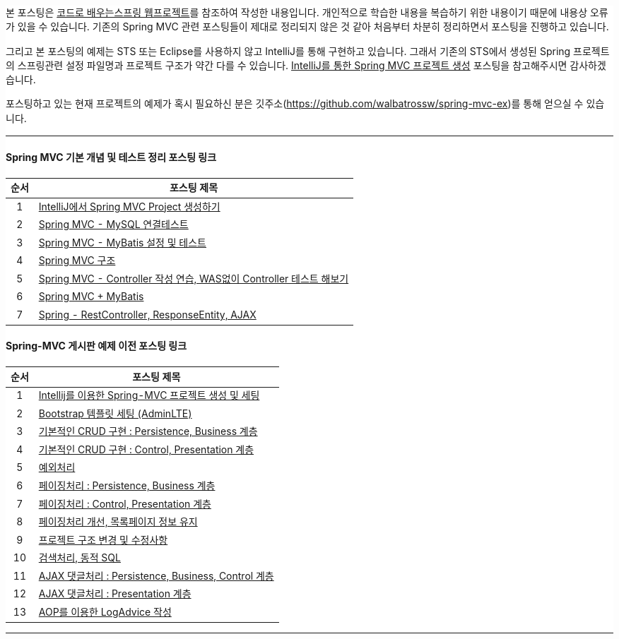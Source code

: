 
본 포스팅은 [코드로 배우는스프링 웹프로젝트](http://www.yes24.com/24/goods/19720776?scode=032&OzSrank=1)를 참조하여 작성한 내용입니다. 개인적으로 학습한 내용을 복습하기 위한 내용이기 때문에 내용상 오류가 있을 수 있습니다. 기존의 Spring MVC 관련 포스팅들이 제대로 정리되지 않은 것 같아 처음부터 차분히 정리하면서 포스팅을 진행하고 있습니다.

그리고 본 포스팅의 예제는 STS 또는 Eclipse를 사용하지 않고 IntelliJ를 통해 구현하고 있습니다. 그래서 기존의 STS에서 생성된 Spring 프로젝트의 스프링관련 설정 파일명과 프로젝트 구조가 약간 다를 수 있습니다. [IntelliJ를 통한 Spring MVC 프로젝트 생성](http://doublesprogramming.tistory.com/171?category=667155) 포스팅을 참고해주시면 감사하겠습니다.

포스팅하고 있는 현재 프로젝트의 예제가 혹시 필요하신 분은 깃주소(https://github.com/walbatrossw/spring-mvc-ex)를 통해 얻으실 수 있습니다.

---

#### Spring MVC 기본 개념 및 테스트 정리 포스팅 링크
|순서|포스팅 제목|
|:---:|---|
|1|[IntelliJ에서 Spring MVC Project 생성하기](http://doublesprogramming.tistory.com/171)|
|2|[Spring MVC - MySQL 연결테스트](http://doublesprogramming.tistory.com/172)|
|3|[Spring MVC - MyBatis 설정 및 테스트](http://doublesprogramming.tistory.com/173)|
|4|[Spring MVC 구조](http://doublesprogramming.tistory.com/174)|
|5|[Spring MVC - Controller 작성 연습, WAS없이 Controller 테스트 해보기](http://doublesprogramming.tistory.com/175)|
|6|[Spring MVC + MyBatis](http://doublesprogramming.tistory.com/176)|
|7|[Spring - RestController, ResponseEntity, AJAX](http://doublesprogramming.tistory.com/204)|

#### Spring-MVC 게시판 예제  이전 포스팅 링크
|순서|포스팅 제목|
|:---:|---|
|1|[Intellij를 이용한 Spring-MVC 프로젝트 생성 및 세팅](http://doublesprogramming.tistory.com/177)|
|2|[Bootstrap 템플릿 세팅 (AdminLTE)](http://doublesprogramming.tistory.com/178)|
|3|[기본적인 CRUD 구현 : Persistence, Business 계층](http://doublesprogramming.tistory.com/195)|
|4|[기본적인 CRUD 구현 : Control, Presentation 계층](http://doublesprogramming.tistory.com/196)|
|5|[예외처리](http://doublesprogramming.tistory.com/197)|
|6|[페이징처리 : Persistence, Business 계층](http://doublesprogramming.tistory.com/198)|
|7|[페이징처리 : Control, Presentation 계층](http://doublesprogramming.tistory.com/199)|
|8|[페이징처리 개선, 목록페이지 정보 유지](http://doublesprogramming.tistory.com/200)|
|9|[프로젝트 구조 변경 및 수정사항](http://doublesprogramming.tistory.com/201)|
|10|[검색처리, 동적 SQL](http://doublesprogramming.tistory.com/202)|
|11|[AJAX 댓글처리 : Persistence, Business, Control 계층](http://doublesprogramming.tistory.com/205)|
|12|[AJAX 댓글처리 : Presentation 계층](http://doublesprogramming.tistory.com/206)|
|13|[AOP를 이용한 LogAdvice 작성](http://doublesprogramming.tistory.com/207)|
---
